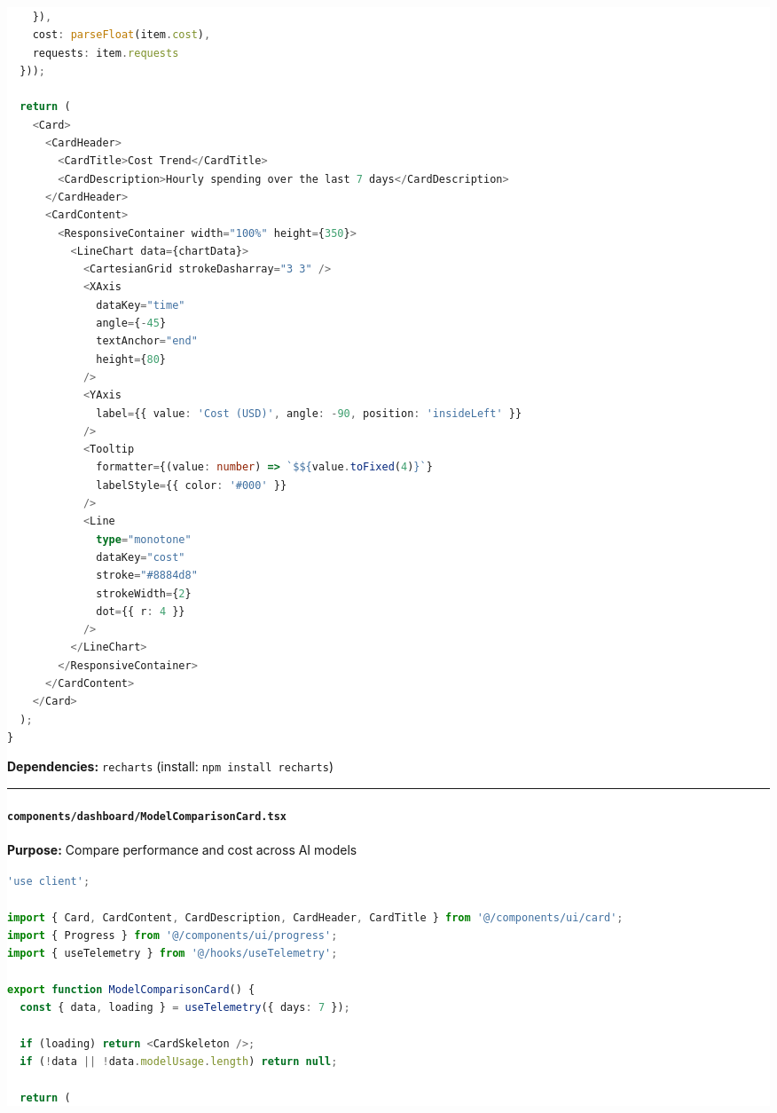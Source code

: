 ```typescript
    }),
    cost: parseFloat(item.cost),
    requests: item.requests
  }));

  return (
    <Card>
      <CardHeader>
        <CardTitle>Cost Trend</CardTitle>
        <CardDescription>Hourly spending over the last 7 days</CardDescription>
      </CardHeader>
      <CardContent>
        <ResponsiveContainer width="100%" height={350}>
          <LineChart data={chartData}>
            <CartesianGrid strokeDasharray="3 3" />
            <XAxis
              dataKey="time"
              angle={-45}
              textAnchor="end"
              height={80}
            />
            <YAxis
              label={{ value: 'Cost (USD)', angle: -90, position: 'insideLeft' }}
            />
            <Tooltip
              formatter={(value: number) => `$${value.toFixed(4)}`}
              labelStyle={{ color: '#000' }}
            />
            <Line
              type="monotone"
              dataKey="cost"
              stroke="#8884d8"
              strokeWidth={2}
              dot={{ r: 4 }}
            />
          </LineChart>
        </ResponsiveContainer>
      </CardContent>
    </Card>
  );
}
```

**Dependencies:** `recharts` (install: `npm install recharts`)

---

#### `components/dashboard/ModelComparisonCard.tsx`

**Purpose:** Compare performance and cost across AI models

```typescript
'use client';

import { Card, CardContent, CardDescription, CardHeader, CardTitle } from '@/components/ui/card';
import { Progress } from '@/components/ui/progress';
import { useTelemetry } from '@/hooks/useTelemetry';

export function ModelComparisonCard() {
  const { data, loading } = useTelemetry({ days: 7 });

  if (loading) return <CardSkeleton />;
  if (!data || !data.modelUsage.length) return null;

  return (
```